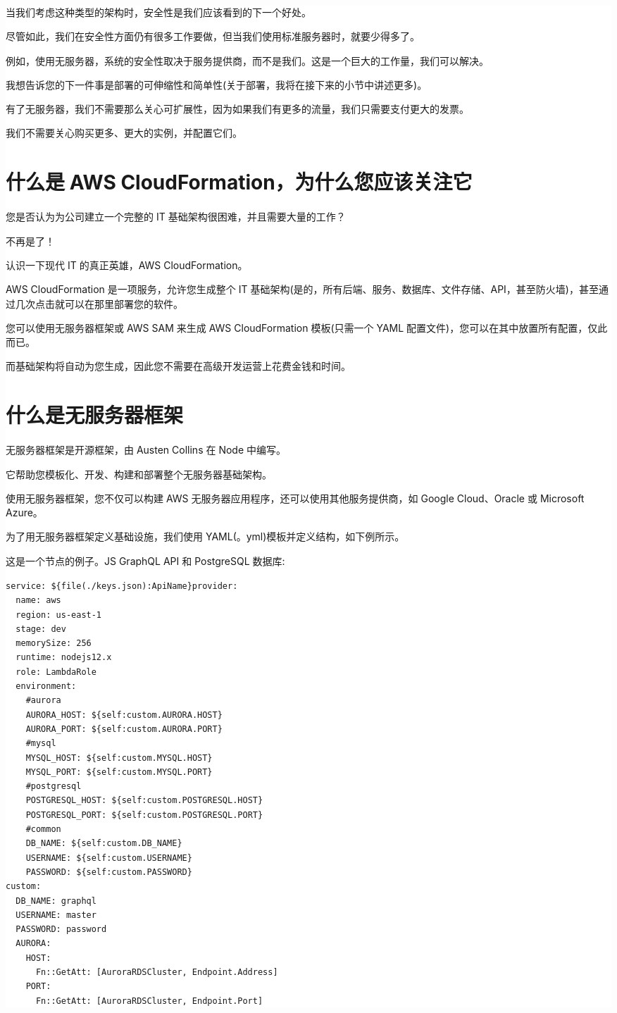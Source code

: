 当我们考虑这种类型的架构时，安全性是我们应该看到的下一个好处。

尽管如此，我们在安全性方面仍有很多工作要做，但当我们使用标准服务器时，就要少得多了。

例如，使用无服务器，系统的安全性取决于服务提供商，而不是我们。这是一个巨大的工作量，我们可以解决。

我想告诉您的下一件事是部署的可伸缩性和简单性(关于部署，我将在接下来的小节中讲述更多)。

有了无服务器，我们不需要那么关心可扩展性，因为如果我们有更多的流量，我们只需要支付更大的发票。

我们不需要关心购买更多、更大的实例，并配置它们。

# 什么是 AWS CloudFormation，为什么您应该关注它

您是否认为为公司建立一个完整的 IT 基础架构很困难，并且需要大量的工作？

不再是了！

认识一下现代 IT 的真正英雄，AWS CloudFormation。

AWS CloudFormation 是一项服务，允许您生成整个 IT 基础架构(是的，所有后端、服务、数据库、文件存储、API，甚至防火墙)，甚至通过几次点击就可以在那里部署您的软件。

您可以使用无服务器框架或 AWS SAM 来生成 AWS CloudFormation 模板(只需一个 YAML 配置文件)，您可以在其中放置所有配置，仅此而已。

而基础架构将自动为您生成，因此您不需要在高级开发运营上花费金钱和时间。

# 什么是无服务器框架

无服务器框架是开源框架，由 Austen Collins 在 Node 中编写。

它帮助您模板化、开发、构建和部署整个无服务器基础架构。

使用无服务器框架，您不仅可以构建 AWS 无服务器应用程序，还可以使用其他服务提供商，如 Google Cloud、Oracle 或 Microsoft Azure。

为了用无服务器框架定义基础设施，我们使用 YAML(。yml)模板并定义结构，如下例所示。

这是一个节点的例子。JS GraphQL API 和 PostgreSQL 数据库:

```
service: ${file(./keys.json):ApiName}provider:
  name: aws
  region: us-east-1
  stage: dev
  memorySize: 256
  runtime: nodejs12.x
  role: LambdaRole
  environment:
    #aurora
    AURORA_HOST: ${self:custom.AURORA.HOST}
    AURORA_PORT: ${self:custom.AURORA.PORT}
    #mysql
    MYSQL_HOST: ${self:custom.MYSQL.HOST}
    MYSQL_PORT: ${self:custom.MYSQL.PORT}
    #postgresql
    POSTGRESQL_HOST: ${self:custom.POSTGRESQL.HOST}
    POSTGRESQL_PORT: ${self:custom.POSTGRESQL.PORT}
    #common
    DB_NAME: ${self:custom.DB_NAME}
    USERNAME: ${self:custom.USERNAME}
    PASSWORD: ${self:custom.PASSWORD}
custom:
  DB_NAME: graphql
  USERNAME: master
  PASSWORD: password
  AURORA:
    HOST:
      Fn::GetAtt: [AuroraRDSCluster, Endpoint.Address]
    PORT:
      Fn::GetAtt: [AuroraRDSCluster, Endpoint.Port]
```